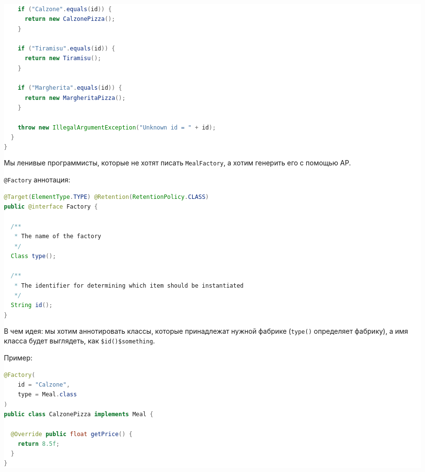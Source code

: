 ```java
    if ("Calzone".equals(id)) {
      return new CalzonePizza();
    }

    if ("Tiramisu".equals(id)) {
      return new Tiramisu();
    }

    if ("Margherita".equals(id)) {
      return new MargheritaPizza();
    }

    throw new IllegalArgumentException("Unknown id = " + id);
  }
}
```
Мы ленивые программисты, которые не хотят писать `MealFactory`, а хотим
генерить его с помощью AP.

`@Factory` аннотация:

```java
@Target(ElementType.TYPE) @Retention(RetentionPolicy.CLASS)
public @interface Factory {

  /**
   * The name of the factory
   */
  Class type();

  /**
   * The identifier for determining which item should be instantiated
   */
  String id();
}
```

В чем идея: мы хотим аннотировать классы, которые принадлежат нужной
фабрике (`type()` определяет фабрику), а имя класса будет выглядеть,
как `$id()$something`.

Пример:
```java
@Factory(
    id = "Calzone",
    type = Meal.class
)
public class CalzonePizza implements Meal {

  @Override public float getPrice() {
    return 8.5f;
  }
}
```
